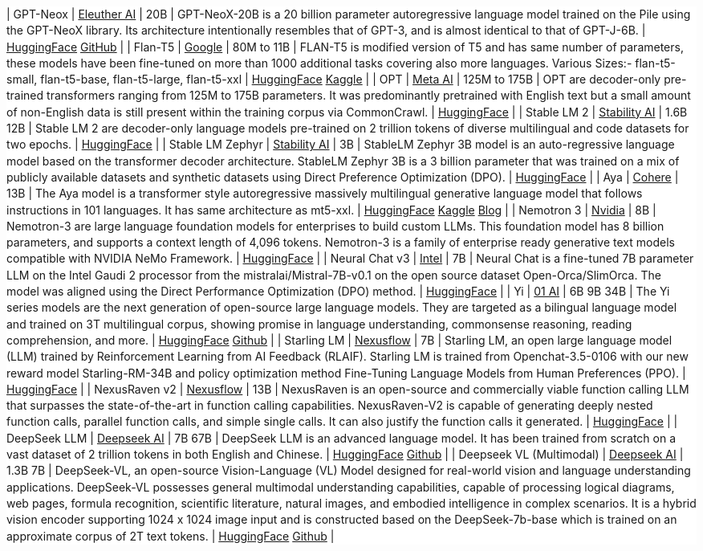 | GPT-Neox | [Eleuther AI](https://eleuther.ai/) | 20B | GPT-NeoX-20B is a 20 billion parameter autoregressive language model trained on the Pile using the GPT-NeoX library. Its architecture intentionally resembles that of GPT-3, and is almost identical to that of GPT-J-6B. | [HuggingFace](https://huggingface.co/EleutherAI/gpt-neox-20b) [GitHub](https://github.com/EleutherAI/gpt-neox) |
| Flan-T5 | [Google](http://research.google/) | 80M to 11B | FLAN-T5 is modified version of T5 and has same number of parameters, these models have been fine-tuned on more than 1000 additional tasks covering also more languages. Various Sizes:- flan-t5-small, flan-t5-base, flan-t5-large, flan-t5-xxl | [HuggingFace](https://huggingface.co/collections/google/flan-t5-release-65005c39e3201fff885e22fb) [Kaggle](https://www.kaggle.com/models/google/flan-t5) |
| OPT | [Meta AI](https://ai.meta.com/) | 125M to 175B | OPT are decoder-only pre-trained transformers ranging from 125M to 175B parameters. It was predominantly pretrained with English text but a small amount of non-English data is still present within the training corpus via CommonCrawl. | [HuggingFace](https://huggingface.co/facebook/opt-30b) | 
| Stable LM 2 | [Stability AI](https://stability.ai/) | 1.6B 12B | Stable LM 2 are decoder-only language models pre-trained on 2 trillion tokens of diverse multilingual and code datasets for two epochs. | [HuggingFace](https://huggingface.co/collections/stabilityai/stable-lm-650852cfd55dd4e15cdcb30a) |
| Stable LM Zephyr | [Stability AI](https://stability.ai/) | 3B | StableLM Zephyr 3B model is an auto-regressive language model based on the transformer decoder architecture. StableLM Zephyr 3B is a 3 billion parameter that was trained on a mix of publicly available datasets and synthetic datasets using Direct Preference Optimization (DPO). | [HuggingFace](https://huggingface.co/stabilityai/stablelm-zephyr-3b) |
| Aya | [Cohere](https://cohere.com/) | 13B | The Aya model is a transformer style autoregressive massively multilingual generative language model that follows instructions in 101 languages. It has same architecture as mt5-xxl. | [HuggingFace](https://huggingface.co/CohereForAI/aya-101) [Kaggle](https://www.kaggle.com/models/cohereforai/aya)  [Blog](https://txt.cohere.com/aya/) |
| Nemotron 3 | [Nvidia](https://developer.nvidia.com/nemotron-3-8b) | 8B | Nemotron-3 are large language foundation models for enterprises to build custom LLMs. This foundation model has 8 billion parameters, and supports a context length of 4,096 tokens. Nemotron-3 is a family of enterprise ready generative text models compatible with NVIDIA NeMo Framework. | [HuggingFace](https://huggingface.co/collections/nvidia/nemotron-3-8b-6553adeb226f6ab4ffc356f9) |
| Neural Chat v3 | [Intel](https://www.intel.com/) | 7B | Neural Chat is a fine-tuned 7B parameter LLM on the Intel Gaudi 2 processor from the mistralai/Mistral-7B-v0.1 on the open source dataset Open-Orca/SlimOrca. The model was aligned using the Direct Performance Optimization (DPO) method. | [HuggingFace](https://huggingface.co/collections/Intel/intel-neural-chat-65b3d2f2d0ba0a801668ef2c) |
| Yi | [01 AI](https://01.ai/) | 6B 9B 34B | The Yi series models are the next generation of open-source large language models. They are targeted as a bilingual language model and trained on 3T multilingual corpus, showing promise in language understanding, commonsense reasoning, reading comprehension, and more. | [HuggingFace](https://huggingface.co/01-ai) [Github](https://github.com/01-ai/Yi) | 
| Starling LM |  [Nexusflow](https://nexusflow.ai/) | 7B | Starling LM, an open large language model (LLM) trained by Reinforcement Learning from AI Feedback (RLAIF). Starling LM is trained from Openchat-3.5-0106 with our new reward model Starling-RM-34B and policy optimization method Fine-Tuning Language Models from Human Preferences (PPO). | [HuggingFace](https://huggingface.co/Nexusflow/Starling-LM-7B-beta) |
| NexusRaven v2 | [Nexusflow](https://nexusflow.ai/) | 13B | NexusRaven is an open-source and commercially viable function calling LLM that surpasses the state-of-the-art in function calling capabilities. NexusRaven-V2 is capable of generating deeply nested function calls, parallel function calls, and simple single calls. It can also justify the function calls it generated. | [HuggingFace](https://huggingface.co/Nexusflow/NexusRaven-V2-13B) |
| DeepSeek LLM | [Deepseek AI](https://www.deepseek.com/) | 7B 67B | DeepSeek LLM is an advanced language model. It has been trained from scratch on a vast dataset of 2 trillion tokens in both English and Chinese. | [HuggingFace](https://huggingface.co/collections/deepseek-ai/deepseek-llm-65f2964ad8a0a29fe39b71d8) [Github](https://github.com/deepseek-ai/DeepSeek-LLM) | 
| Deepseek VL (Multimodal) | [Deepseek AI](https://www.deepseek.com/) | 1.3B 7B | DeepSeek-VL, an open-source Vision-Language (VL) Model designed for real-world vision and language understanding applications. DeepSeek-VL possesses general multimodal understanding capabilities, capable of processing logical diagrams, web pages, formula recognition, scientific literature, natural images, and embodied intelligence in complex scenarios. It is a hybrid vision encoder supporting 1024 x 1024 image input and is constructed based on the DeepSeek-7b-base which is trained on an approximate corpus of 2T text tokens. | [HuggingFace](https://huggingface.co/collections/deepseek-ai/deepseek-vl-65f295948133d9cf92b706d3) [Github](https://github.com/deepseek-ai/DeepSeek-VL) |